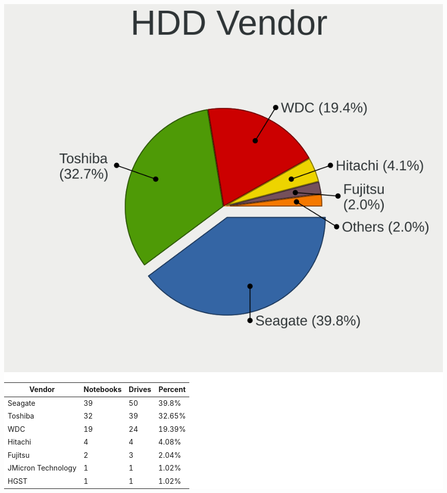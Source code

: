![HDD Vendor](./images/pie_chart/drive_hdd_vendor.svg)


| Vendor             | Notebooks | Drives | Percent |
|--------------------|-----------|--------|---------|
| Seagate            | 39        | 50     | 39.8%   |
| Toshiba            | 32        | 39     | 32.65%  |
| WDC                | 19        | 24     | 19.39%  |
| Hitachi            | 4         | 4      | 4.08%   |
| Fujitsu            | 2         | 3      | 2.04%   |
| JMicron Technology | 1         | 1      | 1.02%   |
| HGST               | 1         | 1      | 1.02%   |
